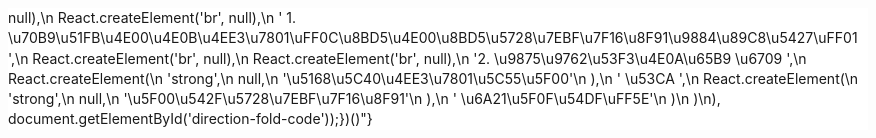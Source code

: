 null),\n            React.createElement('br', null),\n            ' 1. \\u70B9\\u51FB\\u4E00\\u4E0B\\u4EE3\\u7801\\uFF0C\\u8BD5\\u4E00\\u8BD5\\u5728\\u7EBF\\u7F16\\u8F91\\u9884\\u89C8\\u5427\\uFF01 ',\n            React.createElement('br', null),\n            React.createElement('br', null),\n            '2. \\u9875\\u9762\\u53F3\\u4E0A\\u65B9 \\u6709 ',\n            React.createElement(\n                'strong',\n                null,\n                '\\u5168\\u5C40\\u4EE3\\u7801\\u5C55\\u5F00'\n            ),\n            ' \\u53CA ',\n            React.createElement(\n                'strong',\n                null,\n                '\\u5F00\\u542F\\u5728\\u7EBF\\u7F16\\u8F91'\n            ),\n            ' \\u6A21\\u5F0F\\u54DF\\uFF5E'\n        )\n    )\n), document.getElementById('direction-fold-code'));})()</script>"}
